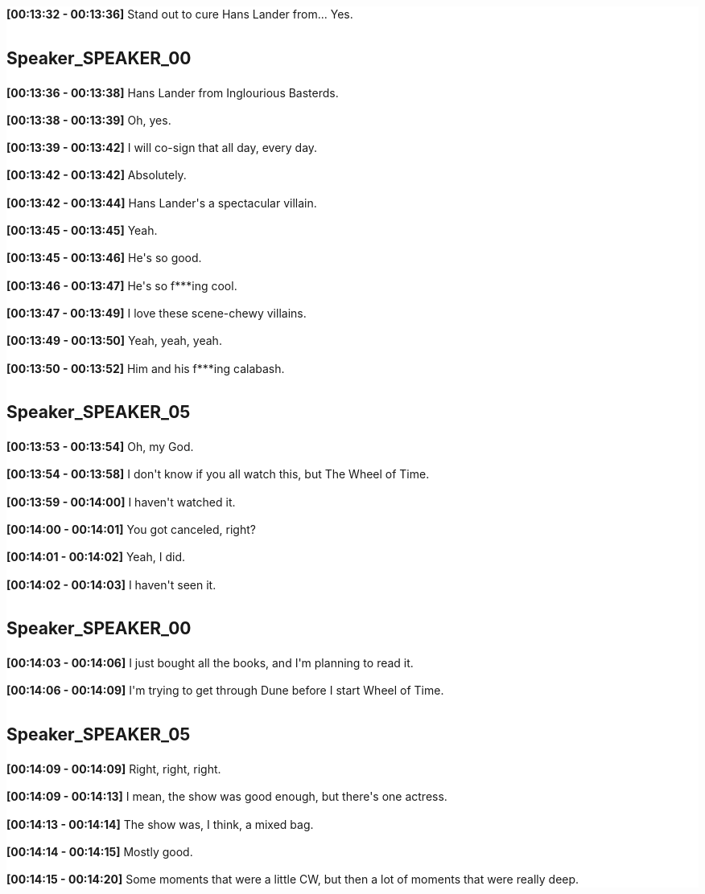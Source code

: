 **[00:13:32 - 00:13:36]** Stand out to cure Hans Lander from... Yes.


## Speaker_SPEAKER_00

**[00:13:36 - 00:13:38]** Hans Lander from Inglourious Basterds.

**[00:13:38 - 00:13:39]** Oh, yes.

**[00:13:39 - 00:13:42]** I will co-sign that all day, every day.

**[00:13:42 - 00:13:42]** Absolutely.

**[00:13:42 - 00:13:44]** Hans Lander's a spectacular villain.

**[00:13:45 - 00:13:45]** Yeah.

**[00:13:45 - 00:13:46]** He's so good.

**[00:13:46 - 00:13:47]** He's so f***ing cool.

**[00:13:47 - 00:13:49]** I love these scene-chewy villains.

**[00:13:49 - 00:13:50]** Yeah, yeah, yeah.

**[00:13:50 - 00:13:52]** Him and his f***ing calabash.


## Speaker_SPEAKER_05

**[00:13:53 - 00:13:54]** Oh, my God.

**[00:13:54 - 00:13:58]** I don't know if you all watch this, but The Wheel of Time.

**[00:13:59 - 00:14:00]** I haven't watched it.

**[00:14:00 - 00:14:01]** You got canceled, right?

**[00:14:01 - 00:14:02]** Yeah, I did.

**[00:14:02 - 00:14:03]** I haven't seen it.


## Speaker_SPEAKER_00

**[00:14:03 - 00:14:06]** I just bought all the books, and I'm planning to read it.

**[00:14:06 - 00:14:09]** I'm trying to get through Dune before I start Wheel of Time.


## Speaker_SPEAKER_05

**[00:14:09 - 00:14:09]** Right, right, right.

**[00:14:09 - 00:14:13]** I mean, the show was good enough, but there's one actress.

**[00:14:13 - 00:14:14]** The show was, I think, a mixed bag.

**[00:14:14 - 00:14:15]** Mostly good.

**[00:14:15 - 00:14:20]** Some moments that were a little CW, but then a lot of moments that were really deep.
